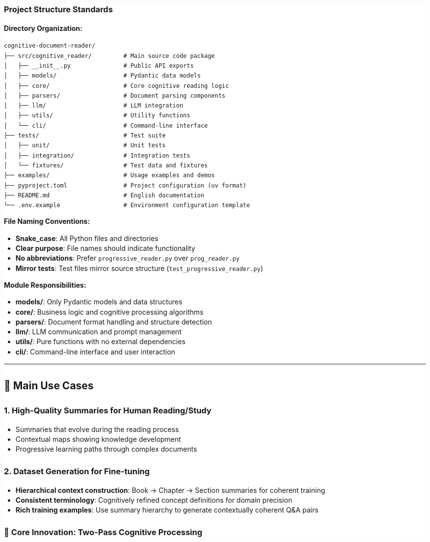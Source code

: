 ### **Project Structure Standards**

**Directory Organization:**
```
cognitive-document-reader/
├── src/cognitive_reader/         # Main source code package
│   ├── __init__.py               # Public API exports
│   ├── models/                   # Pydantic data models
│   ├── core/                     # Core cognitive reading logic  
│   ├── parsers/                  # Document parsing components
│   ├── llm/                      # LLM integration
│   ├── utils/                    # Utility functions
│   └── cli/                      # Command-line interface
├── tests/                        # Test suite
│   ├── unit/                     # Unit tests
│   ├── integration/              # Integration tests
│   └── fixtures/                 # Test data and fixtures
├── examples/                     # Usage examples and demos
├── pyproject.toml                # Project configuration (uv format)
├── README.md                     # English documentation
└── .env.example                  # Environment configuration template
```

**File Naming Conventions:**
- **Snake_case**: All Python files and directories
- **Clear purpose**: File names should indicate functionality
- **No abbreviations**: Prefer `progressive_reader.py` over `prog_reader.py`
- **Mirror tests**: Test files mirror source structure (`test_progressive_reader.py`)

**Module Responsibilities:**
- **models/**: Only Pydantic models and data structures
- **core/**: Business logic and cognitive processing algorithms  
- **parsers/**: Document format handling and structure detection
- **llm/**: LLM communication and prompt management
- **utils/**: Pure functions with no external dependencies
- **cli/**: Command-line interface and user interaction

---

## 🎯 Main Use Cases

### **1. High-Quality Summaries for Human Reading/Study**
   - Summaries that evolve during the reading process  
   - Contextual maps showing knowledge development
   - Progressive learning paths through complex documents

### **2. Dataset Generation for Fine-tuning**
   - **Hierarchical context construction**: Book → Chapter → Section summaries for coherent training
   - **Consistent terminology**: Cognitively refined concept definitions for domain precision
   - **Rich training examples**: Use summary hierarchy to generate contextually coherent Q&A pairs

### 🧠 **Core Innovation: Two-Pass Cognitive Processing**
